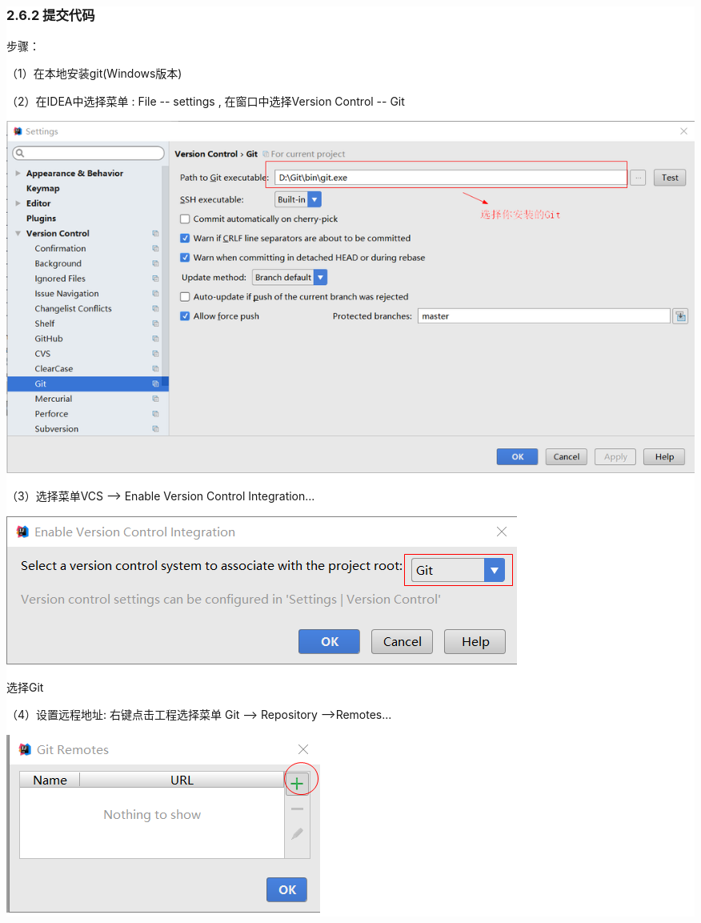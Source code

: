 

### 2.6.2 提交代码

步骤：

（1）在本地安装git(Windows版本)

（2）在IDEA中选择菜单 :  File -- settings ,  在窗口中选择Version Control --  Git

![](image/8_2.png)

（3）选择菜单VCS  --> Enable Version Control Integration... 

![](image/8_3.png)

选择Git

（4）设置远程地址:  右键点击工程选择菜单    Git --> Repository   -->Remotes...

![](image/8_4.png)
